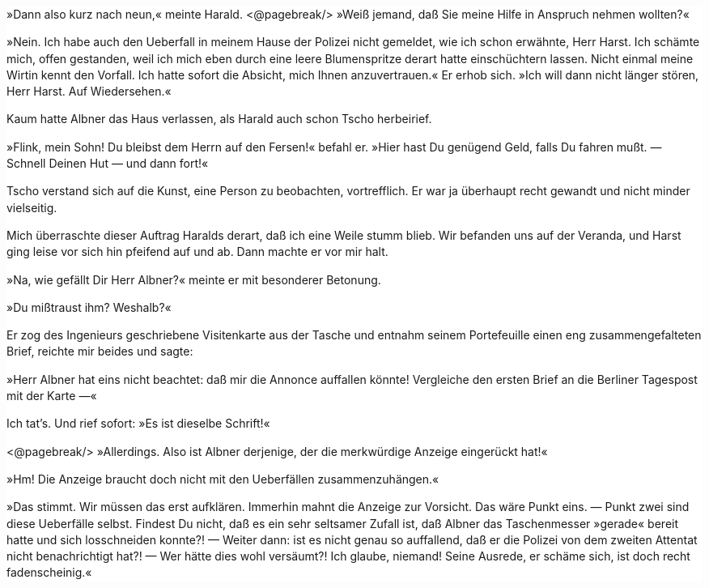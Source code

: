 »Dann also kurz nach neun,« meinte Harald.
<@pagebreak/>
»Weiß jemand, daß Sie meine Hilfe in Anspruch nehmen
wollten?«

»Nein. Ich habe auch den Ueberfall in meinem
Hause der Polizei nicht gemeldet, wie ich schon erwähnte,
Herr Harst. Ich schämte mich, offen gestanden, weil ich
mich eben durch eine leere Blumenspritze derart hatte
einschüchtern lassen. Nicht einmal meine Wirtin kennt
den Vorfall. Ich hatte sofort die Absicht, mich Ihnen
anzuvertrauen.« Er erhob sich. »Ich will dann nicht
länger stören, Herr Harst. Auf Wiedersehen.«

Kaum hatte Albner das Haus verlassen, als Harald
auch schon Tscho herbeirief.

»Flink, mein Sohn! Du bleibst dem Herrn auf
den Fersen!« befahl er. »Hier hast Du genügend Geld,
falls Du fahren mußt. — Schnell Deinen Hut — und
dann fort!«

Tscho verstand sich auf die Kunst, eine Person zu
beobachten, vortrefflich. Er war ja überhaupt recht gewandt
und nicht minder vielseitig.

Mich überraschte dieser Auftrag Haralds derart,
daß ich eine Weile stumm blieb. Wir befanden uns auf
der Veranda, und Harst ging leise vor sich hin pfeifend
auf und ab. Dann machte er vor mir halt.

»Na, wie gefällt Dir Herr Albner?« meinte er mit
besonderer Betonung.

»Du mißtraust ihm? Weshalb?«

Er zog des Ingenieurs geschriebene Visitenkarte
aus der Tasche und entnahm seinem Portefeuille einen
eng zusammengefalteten Brief, reichte mir beides und
sagte:

»Herr Albner hat eins nicht beachtet: daß mir die
Annonce auffallen könnte! Vergleiche den ersten Brief
an die Berliner Tagespost mit der Karte —«

Ich tat’s. Und rief sofort: »Es ist dieselbe Schrift!«

<@pagebreak/>
»Allerdings. Also ist Albner derjenige, der die
merkwürdige Anzeige eingerückt hat!«

»Hm! Die Anzeige braucht doch nicht mit den
Ueberfällen zusammenzuhängen.«

»Das stimmt. Wir müssen das erst aufklären. Immerhin
mahnt die Anzeige zur Vorsicht. Das wäre
Punkt eins. — Punkt zwei sind diese Ueberfälle selbst.
Findest Du nicht, daß es ein sehr seltsamer Zufall ist,
daß Albner das Taschenmesser »gerade« bereit hatte und
sich losschneiden konnte?! — Weiter dann: ist es nicht
genau so auffallend, daß er die Polizei von dem zweiten
Attentat nicht benachrichtigt hat?! — Wer hätte dies
wohl versäumt?! Ich glaube, niemand! Seine Ausrede,
er schäme sich, ist doch recht fadenscheinig.«
